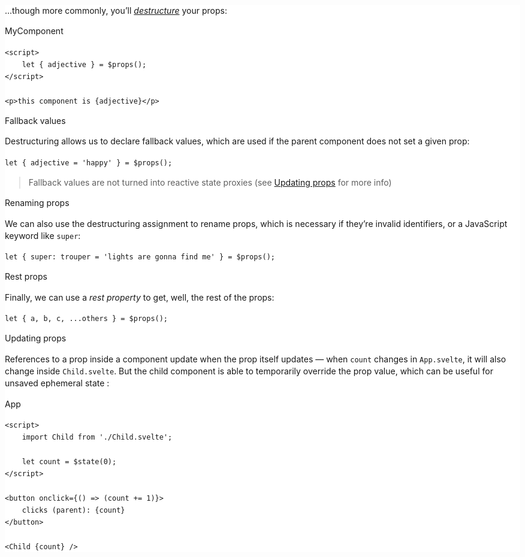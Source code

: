 
...though more commonly, you’ll [_destructure_](https://developer.mozilla.org/en-US/docs/Web/JavaScript/Reference/Operators/Destructuring_assignment) your props:

MyComponent

```
<script>
    let { adjective } = $props();
</script>

<p>this component is {adjective}</p>
```


Fallback values[](#Fallback-values)


Destructuring allows us to declare fallback values, which are used if the parent component does not set a given prop:

```
let { adjective = 'happy' } = $props();
```


> Fallback values are not turned into reactive state proxies (see [Updating props](#Updating-props) for more info)

Renaming props[](#Renaming-props)


We can also use the destructuring assignment to rename props, which is necessary if they’re invalid identifiers, or a JavaScript keyword like `super`:

```
let { super: trouper = 'lights are gonna find me' } = $props();
```


Rest props[](#Rest-props)


Finally, we can use a _rest property_ to get, well, the rest of the props:

```
let { a, b, c, ...others } = $props();
```


Updating props[](#Updating-props)


References to a prop inside a component update when the prop itself updates — when `count` changes in `App.svelte`, it will also change inside `Child.svelte`. But the child component is able to temporarily override the prop value, which can be useful for unsaved ephemeral state :

App

```
<script>
    import Child from './Child.svelte';

    let count = $state(0);
</script>

<button onclick={() => (count += 1)}>
    clicks (parent): {count}
</button>

<Child {count} />
```
